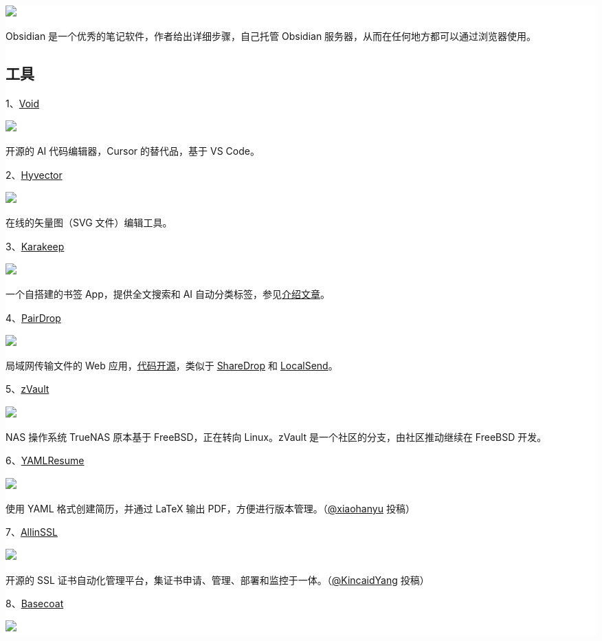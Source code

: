 ![](https://cdn.beekka.com/blogimg/asset/202505/bg2025051301.webp)

Obsidian 是一个优秀的笔记软件，作者给出详细步骤，自己托管 Obsidian 服务器，从而在任何地方都可以通过浏览器使用。

## 工具

1、[Void](https://github.com/voideditor/void)

![](https://cdn.beekka.com/blogimg/asset/202505/bg2025050902.webp)

开源的 AI 代码编辑器，Cursor 的替代品，基于 VS Code。

2、[Hyvector](https://www.hyvector.com/)

![](https://cdn.beekka.com/blogimg/asset/202505/bg2025051001.webp)

在线的矢量图（SVG 文件）编辑工具。

3、[Karakeep](https://github.com/karakeep-app/karakeep)

![](https://cdn.beekka.com/blogimg/asset/202505/bg2025051005.webp)

一个自搭建的书签 App，提供全文搜索和 AI 自动分类标签，参见[介绍文章](https://www.xda-developers.com/this-self-hosted-app-showed-me-been-using-bookmarks-wrong-all-life/)。

4、[PairDrop](https://pairdrop.net/)

![](https://cdn.beekka.com/blogimg/asset/202505/bg2025051006.webp)

局域网传输文件的 Web 应用，[代码开源](https://github.com/schlagmichdoch/PairDrop)，类似于 [ShareDrop](https://github.com/szimek/sharedrop) 和 [LocalSend](https://localsend.org/zh-CN)。

5、[zVault](https://www.zvault.io/)

![](https://cdn.beekka.com/blogimg/asset/202505/bg2025051505.webp)

NAS 操作系统 TrueNAS 原本基于 FreeBSD，正在转向 Linux。zVault 是一个社区的分支，由社区推动继续在 FreeBSD 开发。

6、[YAMLResume](https://github.com/yamlresume/yamlresume)

![](https://cdn.beekka.com/blogimg/asset/202505/bg2025051205.webp)

使用 YAML 格式创建简历，并通过 LaTeX 输出 PDF，方便进行版本管理。（[@xiaohanyu](https://github.com/ruanyf/weekly/issues/6837) 投稿）

7、[AllinSSL](https://github.com/allinssl/allinssl)

![](https://cdn.beekka.com/blogimg/asset/202505/bg2025051302.webp)

开源的 SSL 证书自动化管理平台，集证书申请、管理、部署和监控于一体。（[@KincaidYang](https://github.com/ruanyf/weekly/issues/6842) 投稿）

8、[Basecoat](https://basecoatui.com/)

![](https://cdn.beekka.com/blogimg/asset/202505/bg2025051404.webp)
